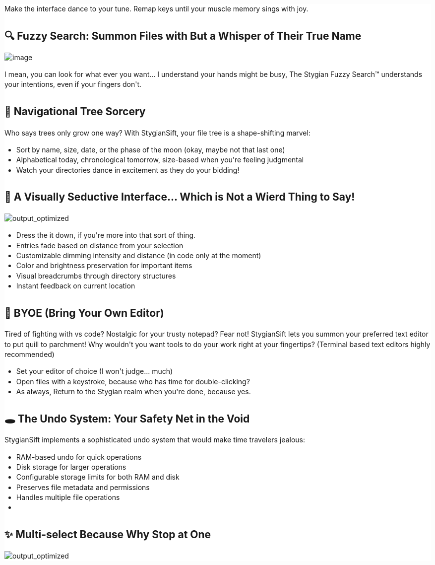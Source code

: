 Make the interface dance to your tune. Remap keys until your muscle memory sings with joy.

## 🔍 Fuzzy Search: Summon Files with But a Whisper of Their True Name
![image](https://github.com/user-attachments/assets/d33e391f-7799-4f42-bdcb-20fd9d7321c1)

I mean, you can look for what ever you want... I understand your hands might be busy, The 
Stygian Fuzzy Search™ understands your intentions, even if your fingers don't.

## 🌳 Navigational Tree Sorcery

Who says trees only grow one way? With StygianSift, your file tree is a
shape-shifting marvel:

- Sort by name, size, date, or the phase of the moon (okay, maybe not that last
  one)
- Alphabetical today, chronological tomorrow, size-based when you're feeling
  judgmental
- Watch your directories dance in excitement as they do your bidding!

## 🤤 A Visually Seductive Interface... Which is Not a Wierd Thing to Say!
![output_optimized](https://github.com/user-attachments/assets/54a041e0-c3a5-4099-9022-55bacabb7cc6)

- Dress the it down, if you're more into that sort of thing.
- Entries fade based on distance from your selection
- Customizable dimming intensity and distance (in code only at the moment)
- Color and brightness preservation for important items
- Visual breadcrumbs through directory structures
- Instant feedback on current location

## 📝 BYOE (Bring Your Own Editor)

Tired of fighting with vs code? Nostalgic for your trusty notepad? Fear not! StygianSift 
lets you summon your preferred text editor to put quill to parchment! Why wouldn't you want 
tools to do your work right at your fingertips? (Terminal based text editors highly 
recommended)

- Set your editor of choice (I won't judge... much)
- Open files with a keystroke, because who has time for double-clicking?
- As always, Return to the Stygian realm when you're done, because yes.

## 🕳️ The Undo System: Your Safety Net in the Void

StygianSift implements a sophisticated undo system that would make time travelers jealous:

- RAM-based undo for quick operations
- Disk storage for larger operations 
- Configurable storage limits for both RAM and disk
- Preserves file metadata and permissions
- Handles multiple file operations
- 
## ✨ Multi-select Because Why Stop at One
![output_optimized](https://github.com/user-attachments/assets/7e1ce4da-0105-40b4-b24b-6f5601d182f5)
